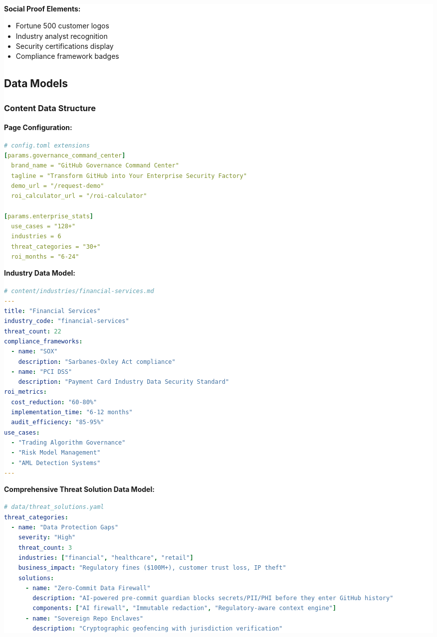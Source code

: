 **Social Proof Elements:**
- Fortune 500 customer logos
- Industry analyst recognition
- Security certifications display
- Compliance framework badges

## Data Models

### Content Data Structure

**Page Configuration:**
```yaml
# config.toml extensions
[params.governance_command_center]
  brand_name = "GitHub Governance Command Center"
  tagline = "Transform GitHub into Your Enterprise Security Factory"
  demo_url = "/request-demo"
  roi_calculator_url = "/roi-calculator"
  
[params.enterprise_stats]
  use_cases = "128+"
  industries = 6
  threat_categories = "30+"
  roi_months = "6-24"
```

**Industry Data Model:**
```yaml
# content/industries/financial-services.md
---
title: "Financial Services"
industry_code: "financial-services"
threat_count: 22
compliance_frameworks:
  - name: "SOX"
    description: "Sarbanes-Oxley Act compliance"
  - name: "PCI DSS"
    description: "Payment Card Industry Data Security Standard"
roi_metrics:
  cost_reduction: "60-80%"
  implementation_time: "6-12 months"
  audit_efficiency: "85-95%"
use_cases:
  - "Trading Algorithm Governance"
  - "Risk Model Management"
  - "AML Detection Systems"
---
```

**Comprehensive Threat Solution Data Model:**
```yaml
# data/threat_solutions.yaml
threat_categories:
  - name: "Data Protection Gaps"
    severity: "High"
    threat_count: 3
    industries: ["financial", "healthcare", "retail"]
    business_impact: "Regulatory fines ($100M+), customer trust loss, IP theft"
    solutions:
      - name: "Zero-Commit Data Firewall"
        description: "AI-powered pre-commit guardian blocks secrets/PII/PHI before they enter GitHub history"
        components: ["AI firewall", "Immutable redaction", "Regulatory-aware context engine"]
      - name: "Sovereign Repo Enclaves"
        description: "Cryptographic geofencing with jurisdiction verification"
```